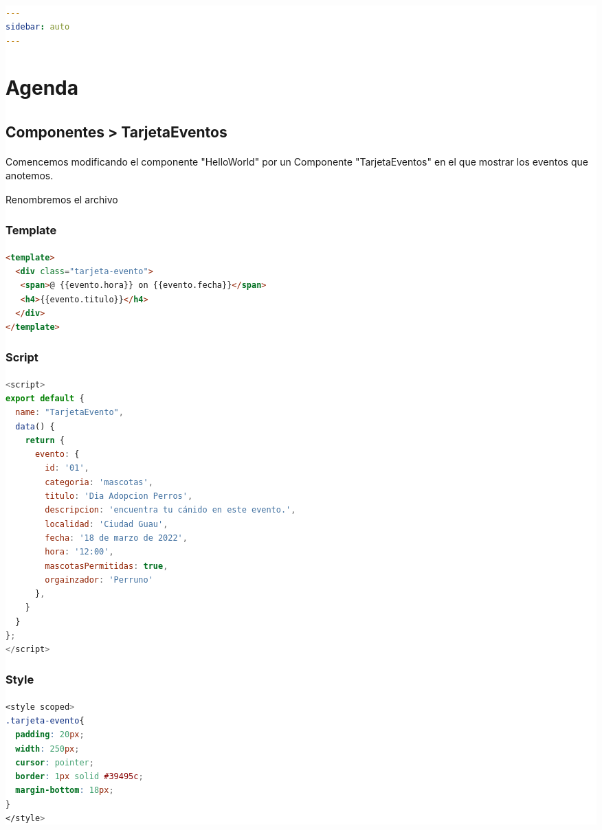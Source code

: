 ```yaml
---
sidebar: auto
---
```


# Agenda

## Componentes > TarjetaEventos

Comencemos modificando el componente "HelloWorld" por un Componente "TarjetaEventos" en el que mostrar los eventos que anotemos.

Renombremos el archivo

### Template
```html
<template>
  <div class="tarjeta-evento">
   <span>@ {{evento.hora}} on {{evento.fecha}}</span>
   <h4>{{evento.titulo}}</h4>
  </div>
</template>
```
### Script
```js
<script>
export default {
  name: "TarjetaEvento",
  data() {
    return {
      evento: {
        id: '01',
        categoria: 'mascotas',
        titulo: 'Dia Adopcion Perros',
        descripcion: 'encuentra tu cánido en este evento.',
        localidad: 'Ciudad Guau',
        fecha: '18 de marzo de 2022',
        hora: '12:00',
        mascotasPermitidas: true,
        orgainzador: 'Perruno'
      },
    }
  }
};
</script>
```
### Style
```css
<style scoped>
.tarjeta-evento{
  padding: 20px;
  width: 250px;
  cursor: pointer;
  border: 1px solid #39495c;
  margin-bottom: 18px;
}
</style>
```
